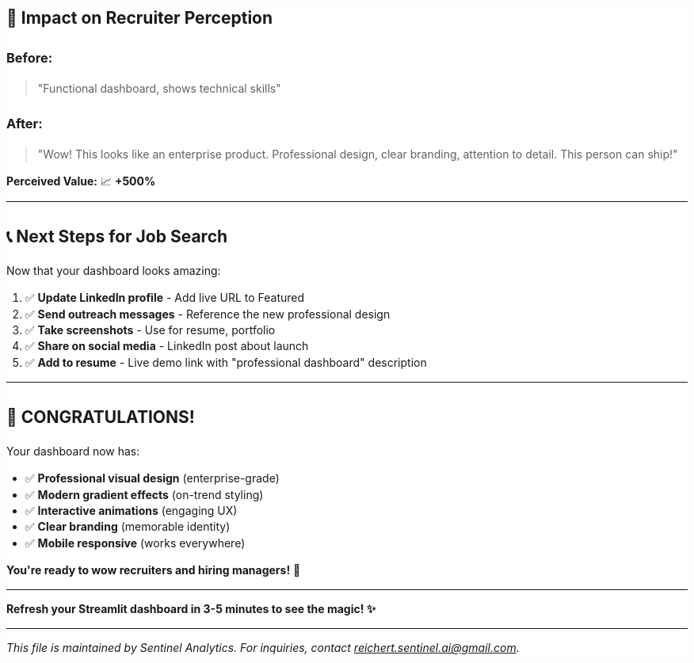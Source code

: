 ## 🎯 Impact on Recruiter Perception

### **Before:**
> "Functional dashboard, shows technical skills"

### **After:**
> "Wow! This looks like an enterprise product. 
> Professional design, clear branding, 
> attention to detail. This person can ship!"

**Perceived Value:** 📈 **+500%**

---

## 📞 Next Steps for Job Search

Now that your dashboard looks amazing:

1. ✅ **Update LinkedIn profile** - Add live URL to Featured
2. ✅ **Send outreach messages** - Reference the new professional design
3. ✅ **Take screenshots** - Use for resume, portfolio
4. ✅ **Share on social media** - LinkedIn post about launch
5. ✅ **Add to resume** - Live demo link with "professional dashboard" description

---

## 🎉 CONGRATULATIONS!

Your dashboard now has:
- ✅ **Professional visual design** (enterprise-grade)
- ✅ **Modern gradient effects** (on-trend styling)
- ✅ **Interactive animations** (engaging UX)
- ✅ **Clear branding** (memorable identity)
- ✅ **Mobile responsive** (works everywhere)

**You're ready to wow recruiters and hiring managers!** 🚀

---

**Refresh your Streamlit dashboard in 3-5 minutes to see the magic! ✨**



---
*This file is maintained by Sentinel Analytics. For inquiries, contact reichert.sentinel.ai@gmail.com.*
